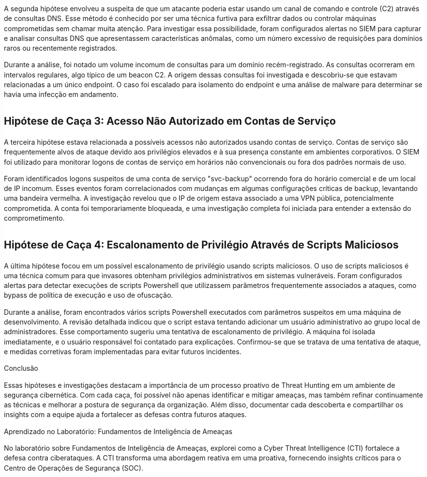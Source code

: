 A segunda hipótese envolveu a suspeita de que um atacante poderia estar usando um canal de comando e controle (C2) através de consultas DNS. Esse método é conhecido por ser uma técnica furtiva para exfiltrar dados ou controlar máquinas comprometidas sem chamar muita atenção. Para investigar essa possibilidade, foram configurados alertas no SIEM para capturar e analisar consultas DNS que apresentassem características anômalas, como um número excessivo de requisições para domínios raros ou recentemente registrados.

Durante a análise, foi notado um volume incomum de consultas para um domínio recém-registrado. As consultas ocorreram em intervalos regulares, algo típico de um beacon C2. A origem dessas consultas foi investigada e descobriu-se que estavam relacionadas a um único endpoint. O caso foi escalado para isolamento do endpoint e uma análise de malware para determinar se havia uma infecção em andamento.

## Hipótese de Caça 3: Acesso Não Autorizado em Contas de Serviço

A terceira hipótese estava relacionada a possíveis acessos não autorizados usando contas de serviço. Contas de serviço são frequentemente alvos de ataque devido aos privilégios elevados e à sua presença constante em ambientes corporativos. O SIEM foi utilizado para monitorar logons de contas de serviço em horários não convencionais ou fora dos padrões normais de uso.

Foram identificados logons suspeitos de uma conta de serviço "svc-backup" ocorrendo fora do horário comercial e de um local de IP incomum. Esses eventos foram correlacionados com mudanças em algumas configurações críticas de backup, levantando uma bandeira vermelha. A investigação revelou que o IP de origem estava associado a uma VPN pública, potencialmente comprometida. A conta foi temporariamente bloqueada, e uma investigação completa foi iniciada para entender a extensão do comprometimento.

## Hipótese de Caça 4: Escalonamento de Privilégio Através de Scripts Maliciosos

A última hipótese focou em um possível escalonamento de privilégio usando scripts maliciosos. O uso de scripts maliciosos é uma técnica comum para que invasores obtenham privilégios administrativos em sistemas vulneráveis. Foram configurados alertas para detectar execuções de scripts Powershell que utilizassem parâmetros frequentemente associados a ataques, como bypass de política de execução e uso de ofuscação.

Durante a análise, foram encontrados vários scripts Powershell executados com parâmetros suspeitos em uma máquina de desenvolvimento. A revisão detalhada indicou que o script estava tentando adicionar um usuário administrativo ao grupo local de administradores. Esse comportamento sugeriu uma tentativa de escalonamento de privilégio. A máquina foi isolada imediatamente, e o usuário responsável foi contatado para explicações. Confirmou-se que se tratava de uma tentativa de ataque, e medidas corretivas foram implementadas para evitar futuros incidentes.

Conclusão

Essas hipóteses e investigações destacam a importância de um processo proativo de Threat Hunting em um ambiente de segurança cibernética. Com cada caça, foi possível não apenas identificar e mitigar ameaças, mas também refinar continuamente as técnicas e melhorar a postura de segurança da organização. Além disso, documentar cada descoberta e compartilhar os insights com a equipe ajuda a fortalecer as defesas contra futuros ataques.

Aprendizado no Laboratório: Fundamentos de Inteligência de Ameaças

No laboratório sobre Fundamentos de Inteligência de Ameaças, explorei como a Cyber Threat Intelligence (CTI) fortalece a defesa contra ciberataques. A CTI transforma uma abordagem reativa em uma proativa, fornecendo insights críticos para o Centro de Operações de Segurança (SOC).
